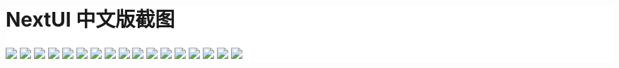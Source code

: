# NextUI 中文版截图

<img src="minui-clock.png" width=320 /> <img src="minui-main.png" width=320 /> <img src="minui-menu-gbc.png" width=320 /> <img src="minui-menu-md.png" width=320 /> <img src="minui-menu-options-controls.png" width=320 /> <img src="minui-menu-options-core.png" width=320 /> <img src="minui-menu-options-frontend.png" width=320 /> <img src="minui-menu-options-shortcuts.png" width=320 /> <img src="minui-menu-ps.png" width=320 /> <img src="minui-menu-sfc.png" width=320 /> <img src="minui-menu-sgb.png" width=320 /> <img src="minui-menu-vb.png" width=320 /> <img src="minui-battery.png" width=320 /> <img src="minui-nextcommander.png" width=320 /> <img src="minui-settings-menu.png" width=320 />  <img src="minui-settings-functions.png" width=320 /> <img src="minui-settings-UI.png" width=320 /> 
